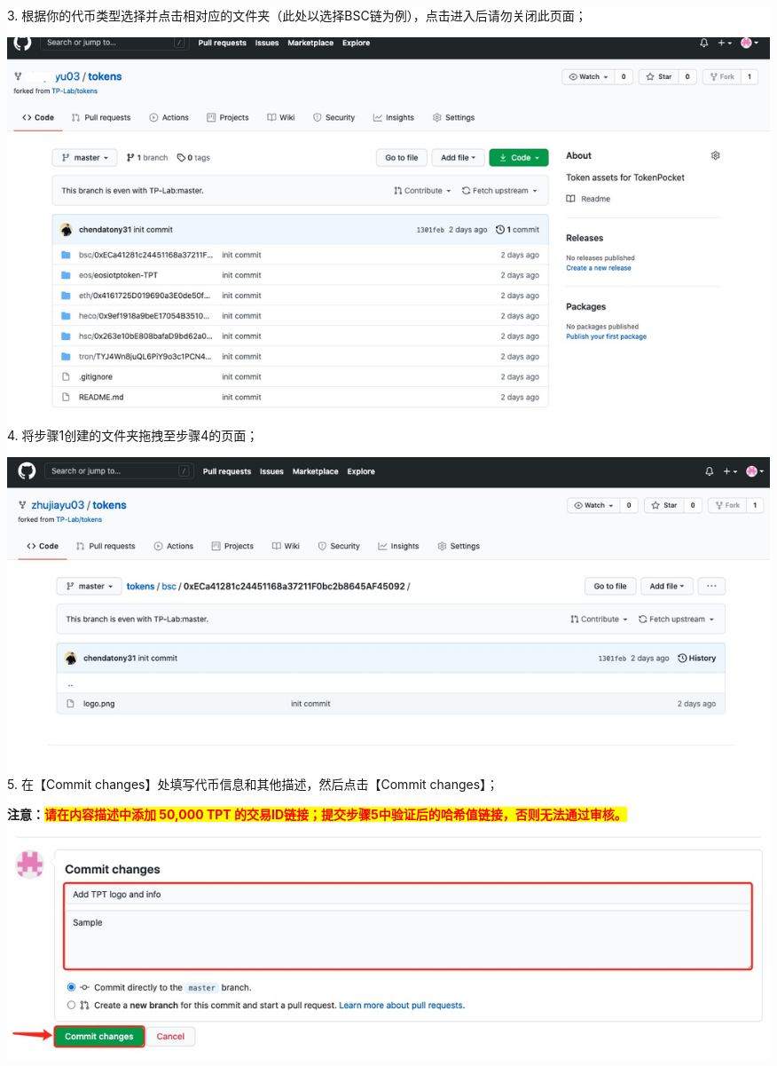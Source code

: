 3\. 根据你的代币类型选择并点击相对应的文件夹（此处以选择BSC链为例），点击进入后请勿关闭此页面；‌

![](../.gitbook/assets/github3.jpg)

4\. 将步骤1创建的文件夹拖拽至步骤4的页面；‌

![](../.gitbook/assets/github4.jpg)

5\. 在【Commit changes】处填写代币信息和其他描述，然后点击【Commit changes】；‌

**注意：**<mark style="color:red;">**请在内容描述中添加 50,000 TPT 的交易ID链接；提交步骤5中验证后的哈希值链接，否则无法通过审核。**</mark>

![](../.gitbook/assets/github5.jpg)
